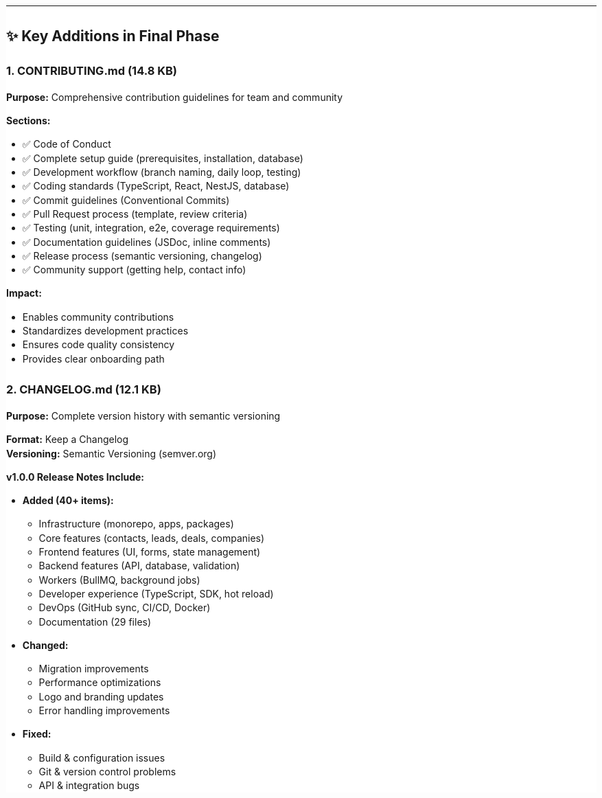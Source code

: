 
---

## ✨ Key Additions in Final Phase

### 1. CONTRIBUTING.md (14.8 KB)

**Purpose:** Comprehensive contribution guidelines for team and community

**Sections:**
- ✅ Code of Conduct
- ✅ Complete setup guide (prerequisites, installation, database)
- ✅ Development workflow (branch naming, daily loop, testing)
- ✅ Coding standards (TypeScript, React, NestJS, database)
- ✅ Commit guidelines (Conventional Commits)
- ✅ Pull Request process (template, review criteria)
- ✅ Testing (unit, integration, e2e, coverage requirements)
- ✅ Documentation guidelines (JSDoc, inline comments)
- ✅ Release process (semantic versioning, changelog)
- ✅ Community support (getting help, contact info)

**Impact:**
- Enables community contributions
- Standardizes development practices
- Ensures code quality consistency
- Provides clear onboarding path

### 2. CHANGELOG.md (12.1 KB)

**Purpose:** Complete version history with semantic versioning

**Format:** Keep a Changelog  
**Versioning:** Semantic Versioning (semver.org)

**v1.0.0 Release Notes Include:**

- **Added (40+ items):**
  - Infrastructure (monorepo, apps, packages)
  - Core features (contacts, leads, deals, companies)
  - Frontend features (UI, forms, state management)
  - Backend features (API, database, validation)
  - Workers (BullMQ, background jobs)
  - Developer experience (TypeScript, SDK, hot reload)
  - DevOps (GitHub sync, CI/CD, Docker)
  - Documentation (29 files)

- **Changed:**
  - Migration improvements
  - Performance optimizations
  - Logo and branding updates
  - Error handling improvements

- **Fixed:**
  - Build & configuration issues
  - Git & version control problems
  - API & integration bugs
